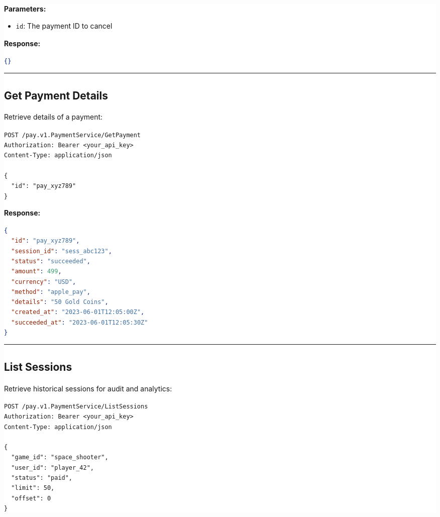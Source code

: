 **Parameters:**
- `id`: The payment ID to cancel

**Response:**
```json
{}
```

---

## Get Payment Details

Retrieve details of a payment:

```http
POST /pay.v1.PaymentService/GetPayment
Authorization: Bearer <your_api_key>
Content-Type: application/json

{
  "id": "pay_xyz789"
}
```

**Response:**
```json
{
  "id": "pay_xyz789",
  "session_id": "sess_abc123",
  "status": "succeeded",
  "amount": 499,
  "currency": "USD",
  "method": "apple_pay",
  "details": "50 Gold Coins",
  "created_at": "2023-06-01T12:05:00Z",
  "succeeded_at": "2023-06-01T12:05:30Z"
}
```

---

## List Sessions

Retrieve historical sessions for audit and analytics:

```http
POST /pay.v1.PaymentService/ListSessions
Authorization: Bearer <your_api_key>
Content-Type: application/json

{
  "game_id": "space_shooter",
  "user_id": "player_42",
  "status": "paid",
  "limit": 50,
  "offset": 0
}
```
